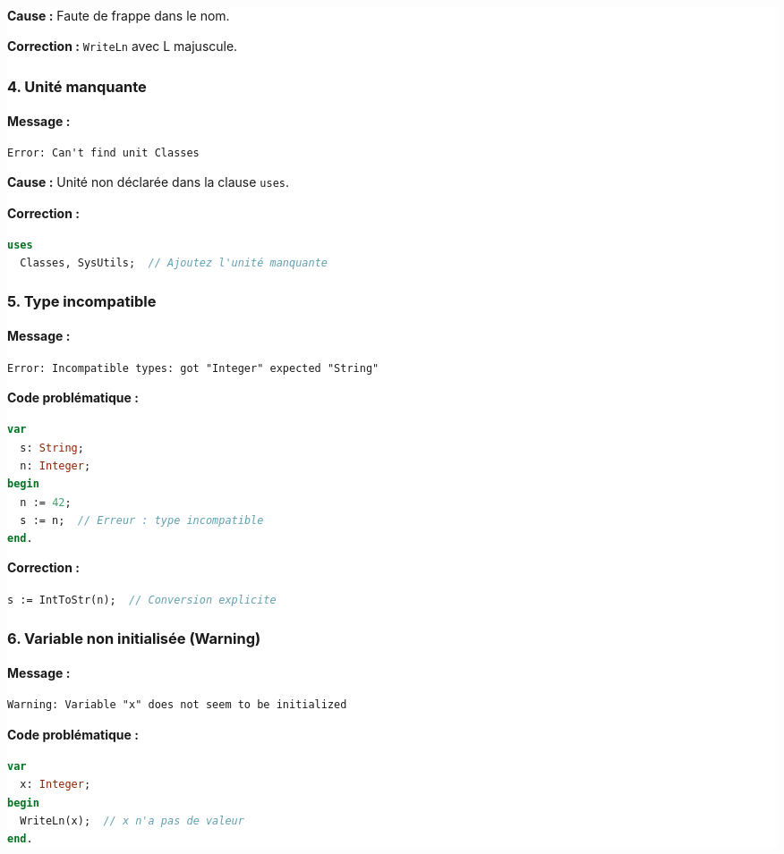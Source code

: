 **Cause :** Faute de frappe dans le nom.

**Correction :** `WriteLn` avec L majuscule.

### 4. Unité manquante

**Message :**
```
Error: Can't find unit Classes
```

**Cause :** Unité non déclarée dans la clause `uses`.

**Correction :**
```pascal
uses
  Classes, SysUtils;  // Ajoutez l'unité manquante
```

### 5. Type incompatible

**Message :**
```
Error: Incompatible types: got "Integer" expected "String"
```

**Code problématique :**
```pascal
var
  s: String;
  n: Integer;
begin
  n := 42;
  s := n;  // Erreur : type incompatible
end.
```

**Correction :**
```pascal
s := IntToStr(n);  // Conversion explicite
```

### 6. Variable non initialisée (Warning)

**Message :**
```
Warning: Variable "x" does not seem to be initialized
```

**Code problématique :**
```pascal
var
  x: Integer;
begin
  WriteLn(x);  // x n'a pas de valeur
end.
```
